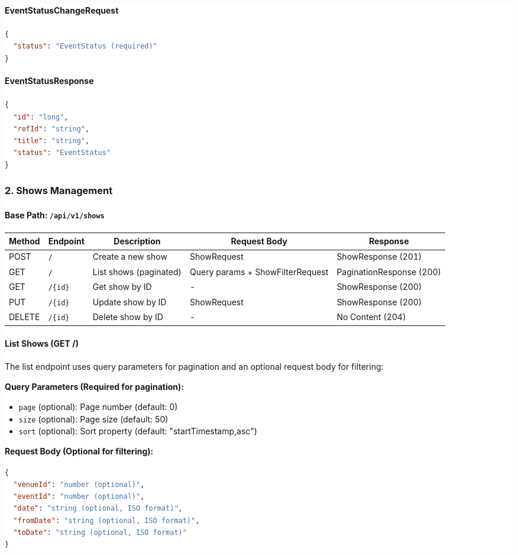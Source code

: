 #### EventStatusChangeRequest

```json
{
  "status": "EventStatus (required)"
}
```

#### EventStatusResponse

```json
{
  "id": "long",
  "refId": "string",
  "title": "string",
  "status": "EventStatus"
}
```

### 2. Shows Management

#### Base Path: `/api/v1/shows`

| Method | Endpoint | Description            | Request Body                     | Response                               |
| ------ | -------- | ---------------------- | -------------------------------- | -------------------------------------- |
| POST   | `/`      | Create a new show      | ShowRequest                      | ShowResponse (201)                     |
| GET    | `/`      | List shows (paginated) | Query params + ShowFilterRequest | PaginationResponse<ShowResponse> (200) |
| GET    | `/{id}`  | Get show by ID         | -                                | ShowResponse (200)                     |
| PUT    | `/{id}`  | Update show by ID      | ShowRequest                      | ShowResponse (200)                     |
| DELETE | `/{id}`  | Delete show by ID      | -                                | No Content (204)                       |

#### List Shows (GET /)

The list endpoint uses query parameters for pagination and an optional request body for filtering:

**Query Parameters (Required for pagination):**

- `page` (optional): Page number (default: 0)
- `size` (optional): Page size (default: 50)
- `sort` (optional): Sort property (default: "startTimestamp,asc")

**Request Body (Optional for filtering):**

```json
{
  "venueId": "number (optional)",
  "eventId": "number (optional)",
  "date": "string (optional, ISO format)",
  "fromDate": "string (optional, ISO format)",
  "toDate": "string (optional, ISO format)"
}
```
